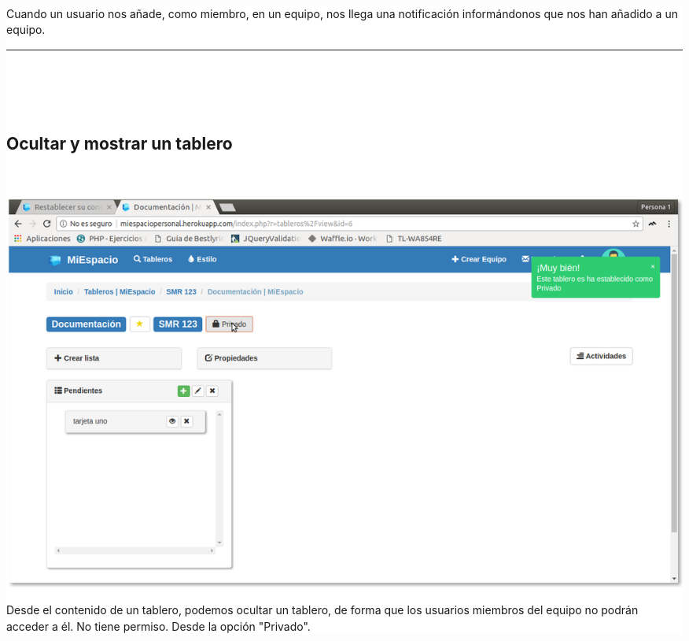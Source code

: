Cuando un usuario nos añade, como miembro, en un equipo, nos llega una notificación informándonos que nos han añadido a un equipo.

<hr><br><br><br>


Ocultar y mostrar un tablero
---
<br>

![ocultar_tablero](images/ocultar_tablero.png)

Desde el contenido de un tablero, podemos ocultar un tablero, de forma que los usuarios miembros del equipo no podrán acceder  a él. No tiene permiso. Desde la opción "Privado".
<br>
